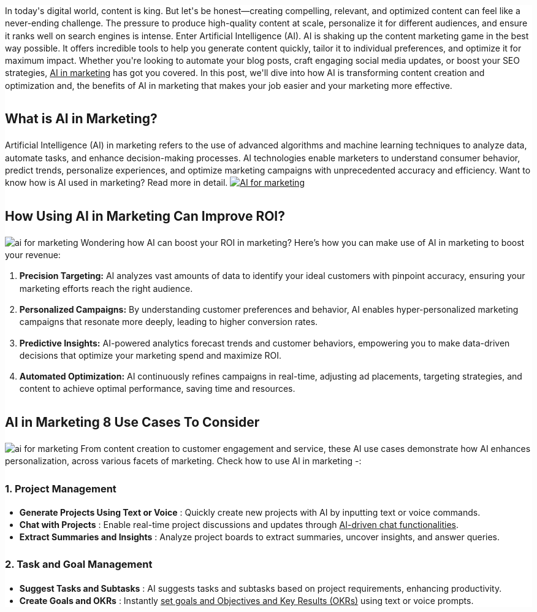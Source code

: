 In today's digital world, content is king. But let's be honest—creating compelling, relevant, and optimized content can feel like a never-ending challenge. 
The pressure to produce high-quality content at scale, personalize it for different audiences, and ensure it ranks well on search engines is intense. Enter Artificial Intelligence (AI). 
AI is shaking up the content marketing game in the best way possible. It offers incredible tools to help you generate content quickly, tailor it to individual preferences, and optimize it for maximum impact. 
Whether you're looking to automate your blog posts, craft engaging social media updates, or boost your SEO strategies, [AI in marketing](https://kroolo.com/features/ai) has got you covered. 
In this post, we'll dive into how AI is transforming content creation and optimization and, the benefits of AI in marketing that makes your job easier and your marketing more effective.
## **What is AI in Marketing?**
Artificial Intelligence (AI) in marketing refers to the use of advanced algorithms and machine learning techniques to analyze data, automate tasks, and enhance decision-making processes. 
AI technologies enable marketers to understand consumer behavior, predict trends, personalize experiences, and optimize marketing campaigns with unprecedented accuracy and efficiency. 
Want to know how is AI used in marketing? Read more in detail. 
[![AI for marketing](https://d1x9j2lb4srxrw.cloudfront.net/media/uploads/2024/08/08/7.png)](https://app.kroolo.com/signup?utm_source=blog&utm_medium=CTA&utm_content=ai-for-marketing)
## **How Using AI in Marketing Can Improve ROI?**
![ai for marketing](https://d1x9j2lb4srxrw.cloudfront.net/media/uploads/2024/08/06/kroolo_TeGNHt9.png)
Wondering how AI can boost your ROI in marketing? Here’s how you can make use of AI in marketing to boost your revenue:
  1. **Precision Targeting:** AI analyzes vast amounts of data to identify your ideal customers with pinpoint accuracy, ensuring your marketing efforts reach the right audience.


  1. **Personalized Campaigns:** By understanding customer preferences and behavior, AI enables hyper-personalized marketing campaigns that resonate more deeply, leading to higher conversion rates.
  2. **Predictive Insights:** AI-powered analytics forecast trends and customer behaviors, empowering you to make data-driven decisions that optimize your marketing spend and maximize ROI.
  3. **Automated Optimization:** AI continuously refines campaigns in real-time, adjusting ad placements, targeting strategies, and content to achieve optimal performance, saving time and resources.


## **AI in Marketing 8 Use Cases To Consider**
![ai for marketing](https://d1x9j2lb4srxrw.cloudfront.net/media/uploads/2024/08/06/kroolo-1_ppibf1O.png)
From content creation to customer engagement and service, these AI use cases demonstrate how AI enhances personalization, across various facets of marketing. Check how to use AI in marketing -:
### **1. Project Management**
  * **Generate Projects Using Text or Voice** : Quickly create new projects with AI by inputting text or voice commands.
  * **Chat with Projects** : Enable real-time project discussions and updates through [AI-driven chat functionalities](https://help.kroolo.com/en/articles/9258475-chat-with-project-with-kroolo-ai).
  * **Extract Summaries and Insights** : Analyze project boards to extract summaries, uncover insights, and answer queries.


### **2. Task and Goal Management**
  * **Suggest Tasks and Subtasks** : AI suggests tasks and subtasks based on project requirements, enhancing productivity.
  * **Create Goals and OKRs** : Instantly [set goals and Objectives and Key Results (OKRs)](https://kroolo.com/blog/how-to-write-effective-goals-and-okrs) using text or voice prompts.
